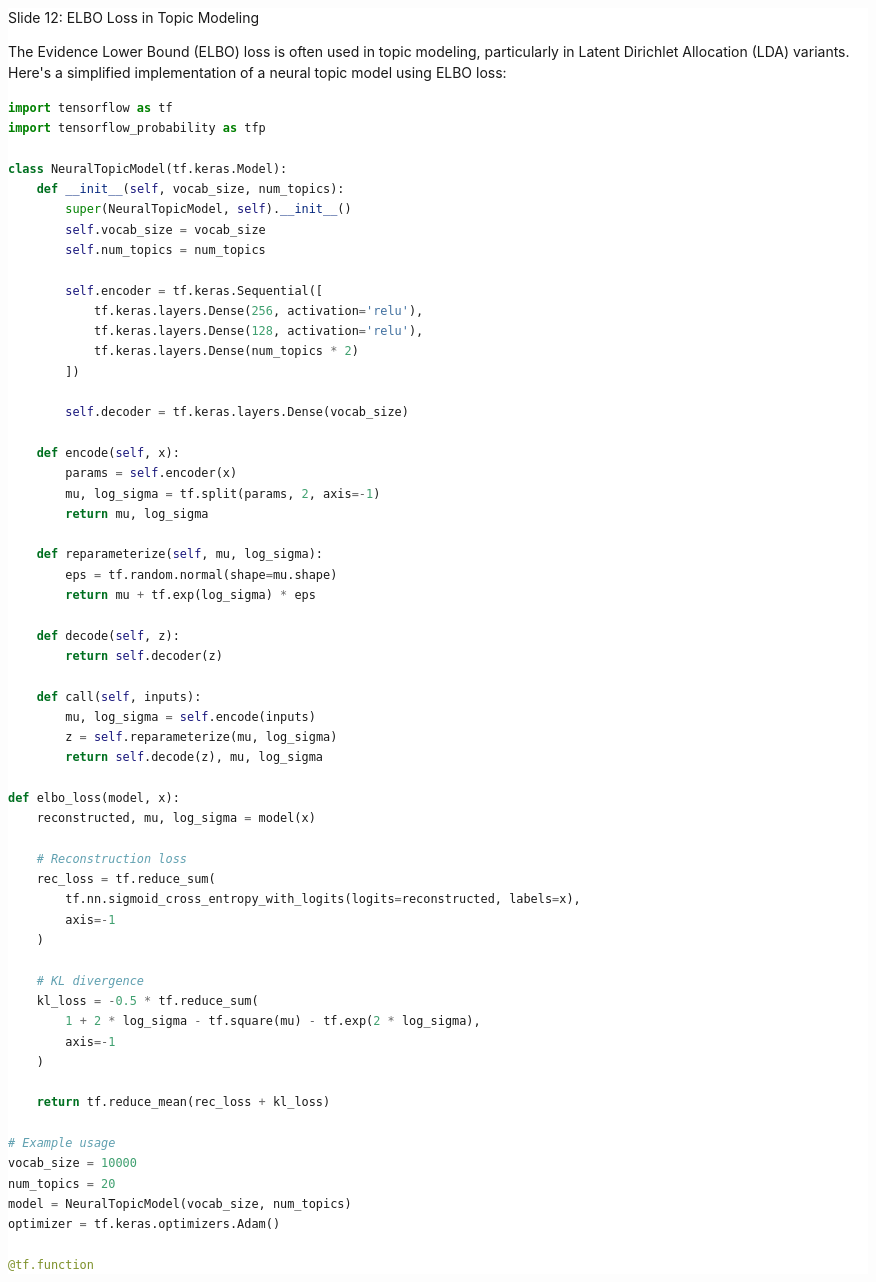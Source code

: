 Slide 12: ELBO Loss in Topic Modeling

The Evidence Lower Bound (ELBO) loss is often used in topic modeling, particularly in Latent Dirichlet Allocation (LDA) variants. Here's a simplified implementation of a neural topic model using ELBO loss:

```python
import tensorflow as tf
import tensorflow_probability as tfp

class NeuralTopicModel(tf.keras.Model):
    def __init__(self, vocab_size, num_topics):
        super(NeuralTopicModel, self).__init__()
        self.vocab_size = vocab_size
        self.num_topics = num_topics
        
        self.encoder = tf.keras.Sequential([
            tf.keras.layers.Dense(256, activation='relu'),
            tf.keras.layers.Dense(128, activation='relu'),
            tf.keras.layers.Dense(num_topics * 2)
        ])
        
        self.decoder = tf.keras.layers.Dense(vocab_size)

    def encode(self, x):
        params = self.encoder(x)
        mu, log_sigma = tf.split(params, 2, axis=-1)
        return mu, log_sigma

    def reparameterize(self, mu, log_sigma):
        eps = tf.random.normal(shape=mu.shape)
        return mu + tf.exp(log_sigma) * eps

    def decode(self, z):
        return self.decoder(z)

    def call(self, inputs):
        mu, log_sigma = self.encode(inputs)
        z = self.reparameterize(mu, log_sigma)
        return self.decode(z), mu, log_sigma

def elbo_loss(model, x):
    reconstructed, mu, log_sigma = model(x)
    
    # Reconstruction loss
    rec_loss = tf.reduce_sum(
        tf.nn.sigmoid_cross_entropy_with_logits(logits=reconstructed, labels=x),
        axis=-1
    )
    
    # KL divergence
    kl_loss = -0.5 * tf.reduce_sum(
        1 + 2 * log_sigma - tf.square(mu) - tf.exp(2 * log_sigma),
        axis=-1
    )
    
    return tf.reduce_mean(rec_loss + kl_loss)

# Example usage
vocab_size = 10000
num_topics = 20
model = NeuralTopicModel(vocab_size, num_topics)
optimizer = tf.keras.optimizers.Adam()

@tf.function
```